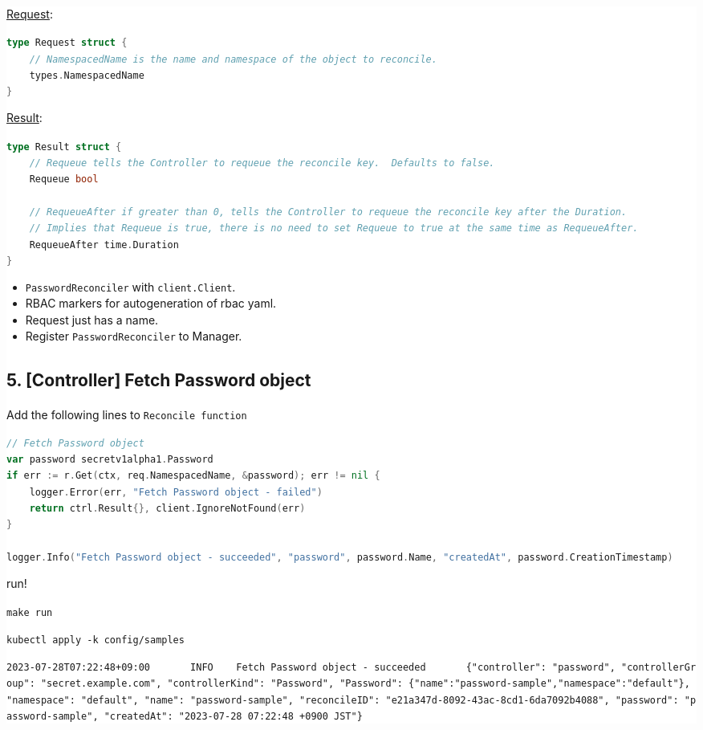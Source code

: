 [Request](https://pkg.go.dev/sigs.k8s.io/controller-runtime@v0.11.0/pkg/reconcile#Request):

```go
type Request struct {
    // NamespacedName is the name and namespace of the object to reconcile.
    types.NamespacedName
}
```

[Result](https://pkg.go.dev/sigs.k8s.io/controller-runtime@v0.11.0/pkg/reconcile#Result):

```go
type Result struct {
    // Requeue tells the Controller to requeue the reconcile key.  Defaults to false.
    Requeue bool

    // RequeueAfter if greater than 0, tells the Controller to requeue the reconcile key after the Duration.
    // Implies that Requeue is true, there is no need to set Requeue to true at the same time as RequeueAfter.
    RequeueAfter time.Duration
}
```

- `PasswordReconciler` with `client.Client`.
- RBAC markers for autogeneration of rbac yaml.
- Request just has a name.
- Register `PasswordReconciler` to Manager.

## 5. [Controller] Fetch Password object

Add the following lines to `Reconcile function`
```go
// Fetch Password object
var password secretv1alpha1.Password
if err := r.Get(ctx, req.NamespacedName, &password); err != nil {
    logger.Error(err, "Fetch Password object - failed")
    return ctrl.Result{}, client.IgnoreNotFound(err)
}

logger.Info("Fetch Password object - succeeded", "password", password.Name, "createdAt", password.CreationTimestamp)
```

run!

```
make run
```

```
kubectl apply -k config/samples
```

```
2023-07-28T07:22:48+09:00       INFO    Fetch Password object - succeeded       {"controller": "password", "controllerGroup": "secret.example.com", "controllerKind": "Password", "Password": {"name":"password-sample","namespace":"default"}, "namespace": "default", "name": "password-sample", "reconcileID": "e21a347d-8092-43ac-8cd1-6da7092b4088", "password": "password-sample", "createdAt": "2023-07-28 07:22:48 +0900 JST"}
```
